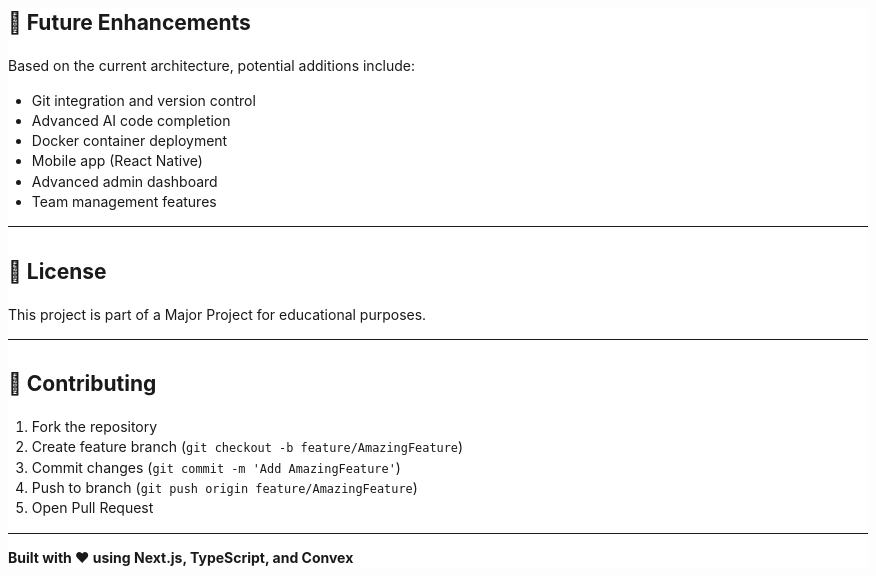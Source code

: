 
## 🎯 Future Enhancements

Based on the current architecture, potential additions include:
- Git integration and version control
- Advanced AI code completion
- Docker container deployment
- Mobile app (React Native)
- Advanced admin dashboard
- Team management features

---

## 📄 License

This project is part of a Major Project for educational purposes.

---

## 🤝 Contributing

1. Fork the repository
2. Create feature branch (`git checkout -b feature/AmazingFeature`)
3. Commit changes (`git commit -m 'Add AmazingFeature'`)
4. Push to branch (`git push origin feature/AmazingFeature`)  
5. Open Pull Request

---

**Built with ❤️ using Next.js, TypeScript, and Convex**
